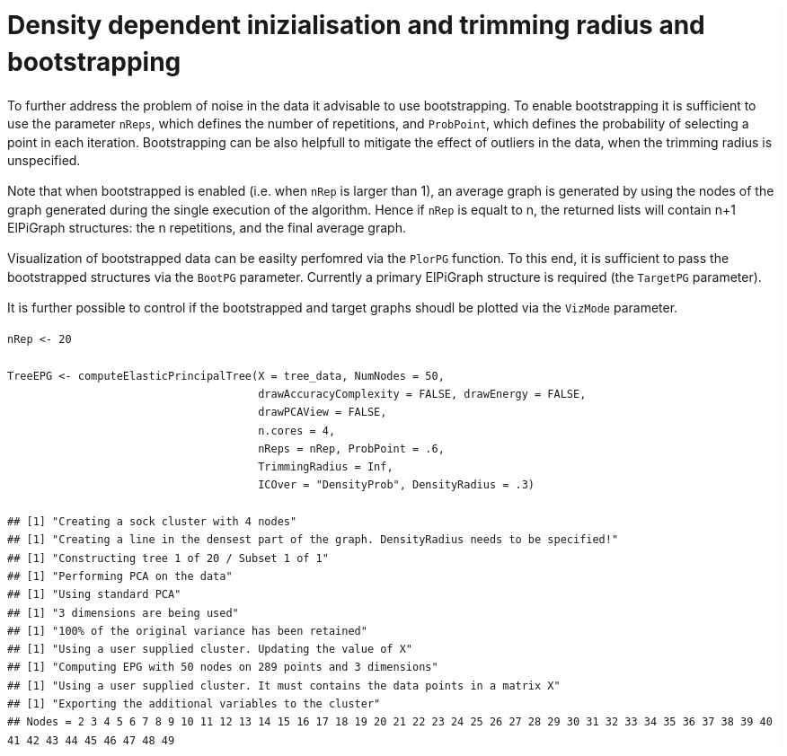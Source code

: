 Density dependent inizialisation and trimming radius and bootstrapping
======================================================================

To further address the problem of noise in the data it advisable to use
bootstrapping. To enable bootstrapping it is sufficient to use the
parameter `nReps`, which defines the number of repetitions, and
`ProbPoint`, which defines the probability of selecting a point in each
iteration. Bootstrapping can be also helpfull to mitigate the effect of
outliers in the data, when the trimming radius is unspecified.

Note that when bootstrapped is enabled (i.e. when `nRep` is larger than
1), an average graph is generated by using the nodes of the graph
generated during the single execution of the algorithm. Hence if `nRep`
is equalt to n, the returned lists will contain n+1 ElPiGraph
structures: the n repetitions, and the final average graph.

Visualization of bootstrapped data can be easilty perfomred via the
`PlorPG` function. To this end, it is sufficient to pass the
bootstrapped structures via the `BootPG` parameter. Currently a primary
ElPiGraph structure is required (the `TargetPG` parameter).

It is further possible to control if the bootstrapped and target graphs
shoudl be plotted via the `VizMode` parameter.

    nRep <- 20

    TreeEPG <- computeElasticPrincipalTree(X = tree_data, NumNodes = 50,
                                           drawAccuracyComplexity = FALSE, drawEnergy = FALSE,
                                           drawPCAView = FALSE,
                                           n.cores = 4,
                                           nReps = nRep, ProbPoint = .6,
                                           TrimmingRadius = Inf,
                                           ICOver = "DensityProb", DensityRadius = .3)

    ## [1] "Creating a sock cluster with 4 nodes"
    ## [1] "Creating a line in the densest part of the graph. DensityRadius needs to be specified!"
    ## [1] "Constructing tree 1 of 20 / Subset 1 of 1"
    ## [1] "Performing PCA on the data"
    ## [1] "Using standard PCA"
    ## [1] "3 dimensions are being used"
    ## [1] "100% of the original variance has been retained"
    ## [1] "Using a user supplied cluster. Updating the value of X"
    ## [1] "Computing EPG with 50 nodes on 289 points and 3 dimensions"
    ## [1] "Using a user supplied cluster. It must contains the data points in a matrix X"
    ## [1] "Exporting the additional variables to the cluster"
    ## Nodes = 2 3 4 5 6 7 8 9 10 11 12 13 14 15 16 17 18 19 20 21 22 23 24 25 26 27 28 29 30 31 32 33 34 35 36 37 38 39 40 41 42 43 44 45 46 47 48 49 